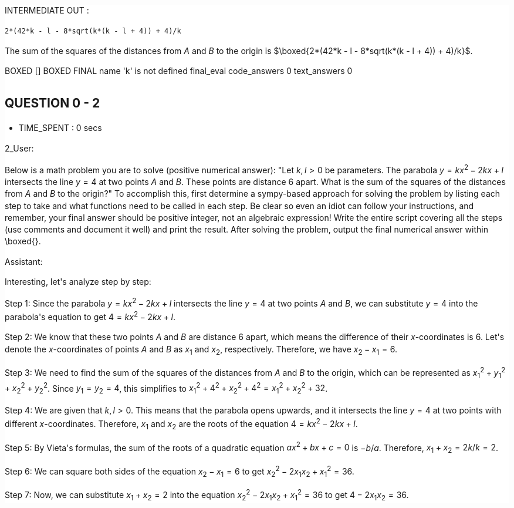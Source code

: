 INTERMEDIATE OUT :
```output
2*(42*k - l - 8*sqrt(k*(k - l + 4)) + 4)/k
```
The sum of the squares of the distances from $A$ and $B$ to the origin is $\boxed{2*(42*k - l - 8*sqrt(k*(k - l + 4)) + 4)/k}$.

BOXED []
BOXED FINAL 
name 'k' is not defined final_eval
code_answers 0 text_answers 0



## QUESTION 0 - 2 
- TIME_SPENT : 0 secs

2_User:

Below is a math problem you are to solve (positive numerical answer):
"Let $k, l > 0$ be parameters. The parabola $y = kx^2 - 2kx + l$ intersects the line $y = 4$ at two points $A$ and $B$. These points are distance 6 apart. What is the sum of the squares of the distances from $A$ and $B$ to the origin?"
To accomplish this, first determine a sympy-based approach for solving the problem by listing each step to take and what functions need to be called in each step. Be clear so even an idiot can follow your instructions, and remember, your final answer should be positive integer, not an algebraic expression!
Write the entire script covering all the steps (use comments and document it well) and print the result. After solving the problem, output the final numerical answer within \boxed{}.

Assistant: 

Interesting, let's analyze step by step:



Step 1: Since the parabola $y = kx^2 - 2kx + l$ intersects the line $y = 4$ at two points $A$ and $B$, we can substitute $y = 4$ into the parabola's equation to get $4 = kx^2 - 2kx + l$.

Step 2: We know that these two points $A$ and $B$ are distance 6 apart, which means the difference of their $x$-coordinates is 6. Let's denote the $x$-coordinates of points $A$ and $B$ as $x_1$ and $x_2$, respectively. Therefore, we have $x_2 - x_1 = 6$.

Step 3: We need to find the sum of the squares of the distances from $A$ and $B$ to the origin, which can be represented as $x_1^2 + y_1^2 + x_2^2 + y_2^2$. Since $y_1 = y_2 = 4$, this simplifies to $x_1^2 + 4^2 + x_2^2 + 4^2 = x_1^2 + x_2^2 + 32$.

Step 4: We are given that $k, l > 0$. This means that the parabola opens upwards, and it intersects the line $y = 4$ at two points with different $x$-coordinates. Therefore, $x_1$ and $x_2$ are the roots of the equation $4 = kx^2 - 2kx + l$.

Step 5: By Vieta's formulas, the sum of the roots of a quadratic equation $ax^2 + bx + c = 0$ is $-b/a$. Therefore, $x_1 + x_2 = 2k/k = 2$.

Step 6: We can square both sides of the equation $x_2 - x_1 = 6$ to get $x_2^2 - 2x_1x_2 + x_1^2 = 36$.

Step 7: Now, we can substitute $x_1 + x_2 = 2$ into the equation $x_2^2 - 2x_1x_2 + x_1^2 = 36$ to get $4 - 2x_1x_2 = 36$.
